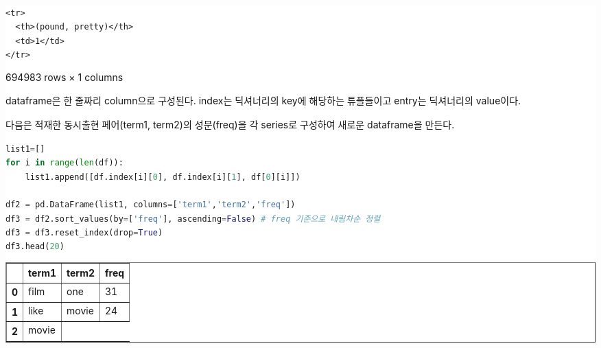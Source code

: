     <tr>
      <th>(pound, pretty)</th>
      <td>1</td>
    </tr>
  </tbody>
</table>
<p>694983 rows × 1 columns</p>
</div>



dataframe은 한 줄짜리 column으로 구성된다. index는 딕셔너리의 key에 해당하는 튜플들이고 entry는 딕셔너리의 value이다.  
  
다음은 적재한 동시출현 페어(term1, term2)의 성분(freq)을 각 series로 구성하여 새로운 dataframe을 만든다.


```python
list1=[]
for i in range(len(df)):
    list1.append([df.index[i][0], df.index[i][1], df[0][i]])

df2 = pd.DataFrame(list1, columns=['term1','term2','freq'])
df3 = df2.sort_values(by=['freq'], ascending=False) # freq 기준으로 내림차순 정렬
df3 = df3.reset_index(drop=True)
df3.head(20)
```




<div>
<style scoped>
    .dataframe tbody tr th:only-of-type {
        vertical-align: middle;
    }

    .dataframe tbody tr th {
        vertical-align: top;
    }

    .dataframe thead th {
        text-align: right;
    }
</style>
<table border="1" class="dataframe">
  <thead>
    <tr style="text-align: right;">
      <th></th>
      <th>term1</th>
      <th>term2</th>
      <th>freq</th>
    </tr>
  </thead>
  <tbody>
    <tr>
      <th>0</th>
      <td>film</td>
      <td>one</td>
      <td>31</td>
    </tr>
    <tr>
      <th>1</th>
      <td>like</td>
      <td>movie</td>
      <td>24</td>
    </tr>
    <tr>
      <th>2</th>
      <td>movie</td>